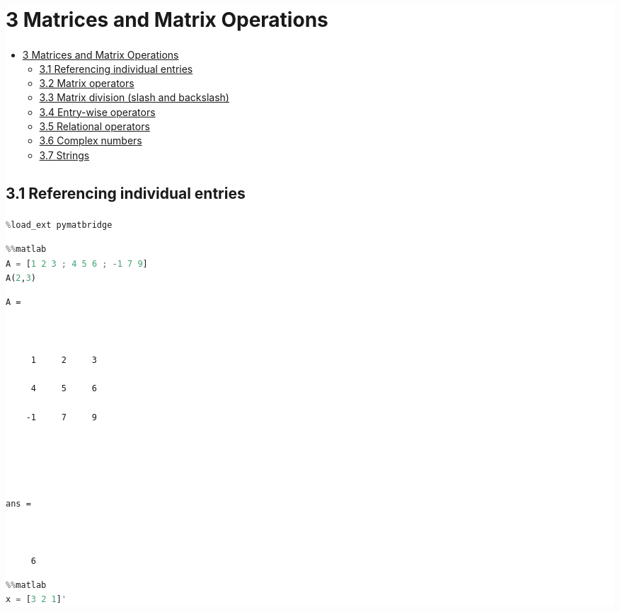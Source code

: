 
# 3 Matrices and Matrix Operations



* [3 Matrices and Matrix Operations](#3-matrices-and-matrix-operations)
  * [3.1 Referencing individual entries](#31-referencing-individual-entries)
  * [3.2 Matrix operators](#32-matrix-operators)
  * [3.3 Matrix division (slash and backslash)](#33-matrix-division-slash-and-backslash)
  * [3.4 Entry-wise operators](#34-entry-wise-operators)
  * [3.5 Relational operators](#35-relational-operators)
  * [3.6 Complex numbers](#36-complex-numbers)
  * [3.7 Strings](#37-strings)




## 3.1 Referencing individual entries


```python
%load_ext pymatbridge
```

```python
%%matlab
A = [1 2 3 ; 4 5 6 ; -1 7 9]
A(2,3)
```




    A =



         1     2     3

         4     5     6

        -1     7     9





    ans =



         6







```python
%%matlab
x = [3 2 1]'
```




